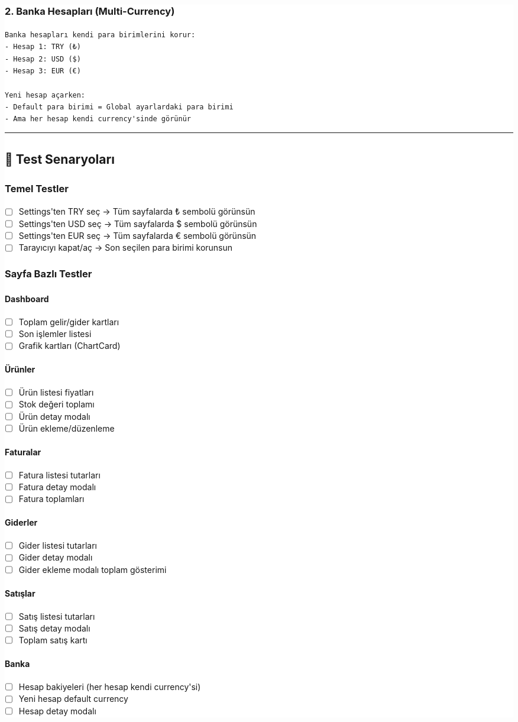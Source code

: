 ### 2. Banka Hesapları (Multi-Currency)
```
Banka hesapları kendi para birimlerini korur:
- Hesap 1: TRY (₺)
- Hesap 2: USD ($)
- Hesap 3: EUR (€)

Yeni hesap açarken:
- Default para birimi = Global ayarlardaki para birimi
- Ama her hesap kendi currency'sinde görünür
```

---

## 🧪 Test Senaryoları

### Temel Testler
- [ ] Settings'ten TRY seç → Tüm sayfalarda ₺ sembolü görünsün
- [ ] Settings'ten USD seç → Tüm sayfalarda $ sembolü görünsün
- [ ] Settings'ten EUR seç → Tüm sayfalarda € sembolü görünsün
- [ ] Tarayıcıyı kapat/aç → Son seçilen para birimi korunsun

### Sayfa Bazlı Testler

#### Dashboard
- [ ] Toplam gelir/gider kartları
- [ ] Son işlemler listesi
- [ ] Grafik kartları (ChartCard)

#### Ürünler
- [ ] Ürün listesi fiyatları
- [ ] Stok değeri toplamı
- [ ] Ürün detay modalı
- [ ] Ürün ekleme/düzenleme

#### Faturalar
- [ ] Fatura listesi tutarları
- [ ] Fatura detay modalı
- [ ] Fatura toplamları

#### Giderler
- [ ] Gider listesi tutarları
- [ ] Gider detay modalı
- [ ] Gider ekleme modalı toplam gösterimi

#### Satışlar
- [ ] Satış listesi tutarları
- [ ] Satış detay modalı
- [ ] Toplam satış kartı

#### Banka
- [ ] Hesap bakiyeleri (her hesap kendi currency'si)
- [ ] Yeni hesap default currency
- [ ] Hesap detay modalı
